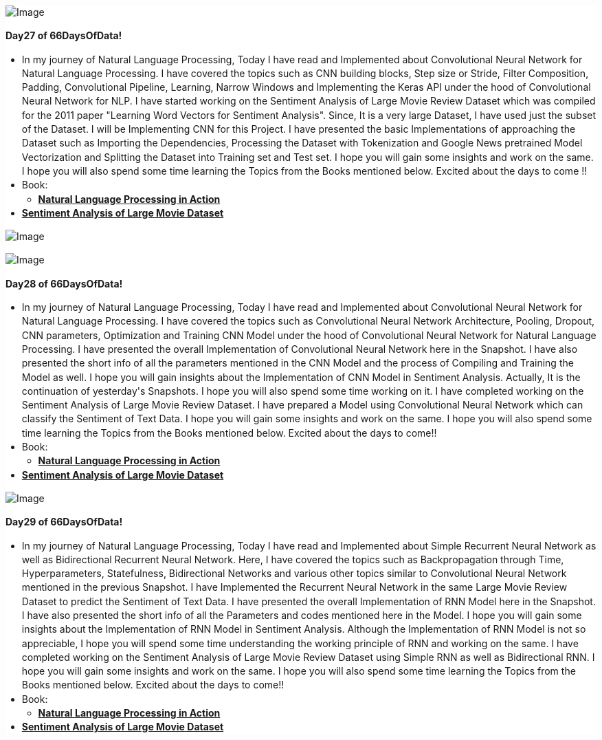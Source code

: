 ![Image](https://github.com/ThinamXx/66Days__NaturalLanguageProcessing/blob/master/Images/Day%2026.PNG)

**Day27 of 66DaysOfData!**
- In my journey of Natural Language Processing, Today I have read and Implemented about Convolutional Neural Network for Natural Language Processing. I have covered the topics such as CNN building blocks, Step size or Stride, Filter Composition, Padding, Convolutional Pipeline, Learning, Narrow Windows and Implementing the Keras API under the hood of Convolutional Neural Network for NLP. I have started working on the Sentiment Analysis of Large Movie Review Dataset which was compiled for the 2011 paper "Learning Word Vectors for Sentiment Analysis". Since, It is a very large Dataset, I have used just the subset of the Dataset. I will be Implementing CNN for this Project. I have presented the basic Implementations of approaching the Dataset such as Importing the Dependencies, Processing the Dataset with Tokenization and Google News pretrained Model Vectorization and Splitting the Dataset into Training set and Test set. I hope you will gain some insights and work on the same. I hope you will also spend some time learning the Topics from the Books mentioned below. Excited about the days to come !!
- Book:
  - [**Natural Language Processing in Action**](https://g.co/kgs/U82Sem)
- [**Sentiment Analysis of Large Movie Dataset**](https://github.com/ThinamXx/ConvolutionalNeuralNetwork__andNLP.git)

![Image](https://github.com/ThinamXx/66Days__NaturalLanguageProcessing/blob/master/Images/Day%2027b.PNG)

![Image](https://github.com/ThinamXx/66Days__NaturalLanguageProcessing/blob/master/Images/Day%2027a.PNG)

**Day28 of 66DaysOfData!**
- In my journey of Natural Language Processing, Today I have read and Implemented about Convolutional Neural Network for Natural Language Processing. I have covered the topics such as Convolutional Neural Network Architecture, Pooling, Dropout, CNN parameters, Optimization and Training CNN Model under the hood of Convolutional Neural Network for Natural Language Processing. I have presented the overall Implementation of Convolutional Neural Network here in the Snapshot. I have also presented the short info of all the parameters mentioned in the CNN Model and the process of Compiling and Training the Model as well. I hope you will gain insights about the Implementation of CNN Model in Sentiment Analysis. Actually, It is the continuation of yesterday's Snapshots. I hope you will also spend some time working on it. I have completed working on the Sentiment Analysis of Large Movie Review Dataset. I have prepared a Model using Convolutional Neural Network which can classify the Sentiment of Text Data. I hope you will gain some insights and work on the same. I hope you will also spend some time learning the Topics from the Books mentioned below. Excited about the days to come!!
- Book:
  - [**Natural Language Processing in Action**](https://g.co/kgs/U82Sem)
- [**Sentiment Analysis of Large Movie Dataset**](https://github.com/ThinamXx/ConvolutionalNeuralNetwork__andNLP.git)

![Image](https://github.com/ThinamXx/66Days__NaturalLanguageProcessing/blob/master/Images/Day%2028.PNG)

**Day29 of 66DaysOfData!**
- In my journey of Natural Language Processing, Today I have read and Implemented about Simple Recurrent Neural Network as well as Bidirectional Recurrent Neural Network. Here, I have covered the topics such as Backpropagation through Time, Hyperparameters, Statefulness, Bidirectional Networks and various other topics similar to Convolutional Neural Network mentioned in the previous Snapshot. I have Implemented the Recurrent Neural Network in the same Large Movie Review Dataset to predict the Sentiment of Text Data. I have presented the overall Implementation of RNN Model here in the Snapshot. I have also presented the short info of all the Parameters and codes mentioned here in the Model. I hope you will gain some insights about the Implementation of RNN Model in Sentiment Analysis. Although the Implementation of RNN Model is not so appreciable, I hope you will spend some time understanding the working principle of RNN and working on the same. I have completed working on the Sentiment Analysis of Large Movie Review Dataset using Simple RNN as well as Bidirectional RNN. I hope you will gain some insights and work on the same. I hope you will also spend some time learning the Topics from the Books mentioned below. Excited about the days to come!!
- Book:
  - [**Natural Language Processing in Action**](https://g.co/kgs/U82Sem)
- [**Sentiment Analysis of Large Movie Dataset**](https://github.com/ThinamXx/ConvolutionalNeuralNetwork__andNLP.git)
